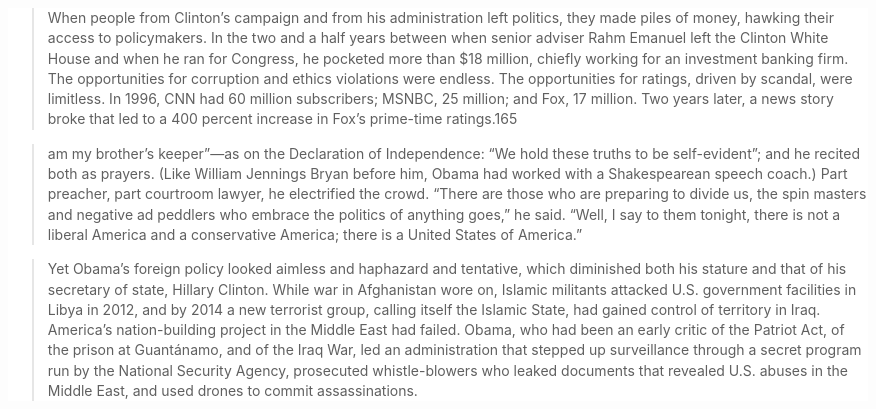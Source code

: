 > When people from Clinton’s campaign and from his administration left politics, they made piles of money, hawking their access to policymakers. In the two and a half years between when senior adviser Rahm Emanuel left the Clinton White House and when he ran for Congress, he pocketed more than $18 million, chiefly working for an investment banking firm. The opportunities for corruption and ethics violations were endless. The opportunities for ratings, driven by scandal, were limitless. In 1996, CNN had 60 million subscribers; MSNBC, 25 million; and Fox, 17 million. Two years later, a news story broke that led to a 400 percent increase in Fox’s prime-time ratings.165

> am my brother’s keeper”—as on the Declaration of Independence: “We hold these truths to be self-evident”; and he recited both as prayers. (Like William Jennings Bryan before him, Obama had worked with a Shakespearean speech coach.) Part preacher, part courtroom lawyer, he electrified the crowd. “There are those who are preparing to divide us, the spin masters and negative ad peddlers who embrace the politics of anything goes,” he said. “Well, I say to them tonight, there is not a liberal America and a conservative America; there is a United States of America.”

> Yet Obama’s foreign policy looked aimless and haphazard and tentative, which diminished both his stature and that of his secretary of state, Hillary Clinton. While war in Afghanistan wore on, Islamic militants attacked U.S. government facilities in Libya in 2012, and by 2014 a new terrorist group, calling itself the Islamic State, had gained control of territory in Iraq. America’s nation-building project in the Middle East had failed. Obama, who had been an early critic of the Patriot Act, of the prison at Guantánamo, and of the Iraq War, led an administration that stepped up surveillance through a secret program run by the National Security Agency, prosecuted whistle-blowers who leaked documents that revealed U.S. abuses in the Middle East, and used drones to commit assassinations.

